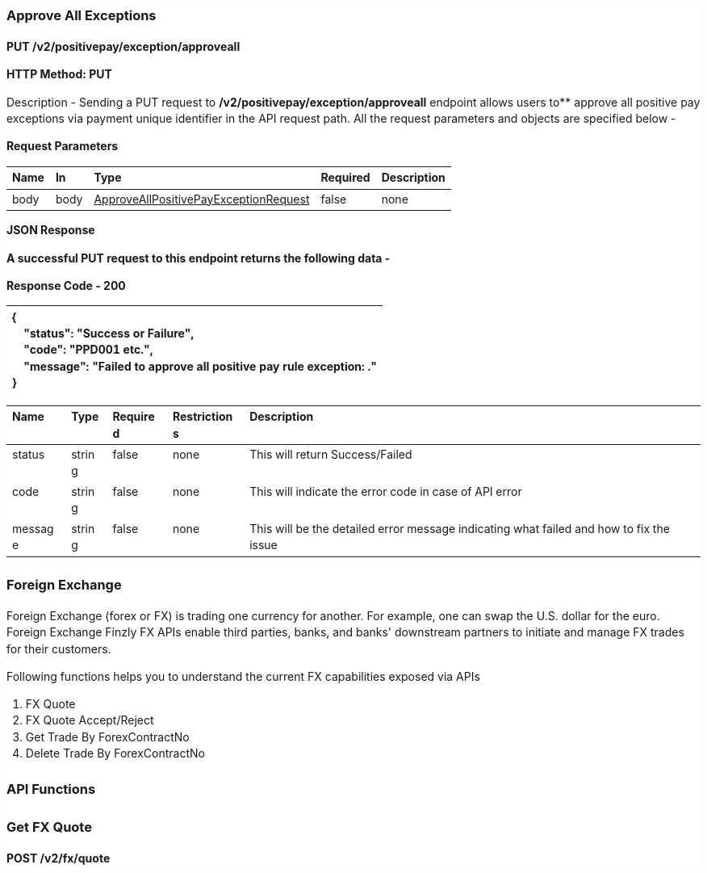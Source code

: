### **Approve All Exceptions**
**PUT /v2/positivepay/exception/approveall**

**HTTP Method: PUT**

Description - Sending a PUT request to **/v2/positivepay/exception/approveall** endpoint allows users to** approve all positive pay exceptions via payment unique identifier in the API request path. All the request parameters and objects are specified below - 

**Request Parameters**


|**Name** |**In**|**Type**|**Required**|**Description**|
| :- | :- | :- | :- | :- |
|body|body|[ApproveAllPositivePayExceptionRequest](https://apidocs.finzly.net/dashboard?java=#schemaapproveallpositivepayexceptionrequest)|false|none|

**JSON Response**

**A successful PUT request to this endpoint returns the following data -**

**Response Code - 200**



|{<br>`  `"status": "Success or Failure",<br>`  `"code": "PPD001 etc.",<br>`  `"message": "Failed to approve all positive pay rule exception: ."<br>}|
| :- |


|**Name**|**Type**|**Required**|**Restrictions**|**Description**|
| :- | :- | :- | :- | :- |
|status|string|false|none|This will return Success/Failed|
|code|string|false|none|This will indicate the error code in case of API error|
|message|string|false|none|This will be the detailed error message indicating what failed and how to fix the issue|

### **Foreign Exchange**

Foreign Exchange (forex or FX) is trading one currency for another. For example, one can swap the U.S. dollar for the euro. Foreign Exchange Finzly FX APIs enable third parties, banks, and banks' downstream partners to initiate and manage FX trades for their customers.

Following functions helps you to understand the current FX capabilities exposed via APIs

1. FX Quote
1. FX Quote Accept/Reject
1. Get Trade By ForexContractNo
1. Delete Trade By ForexContractNo

### **API Functions**
### **Get FX Quote**
**POST /v2/fx/quote**

